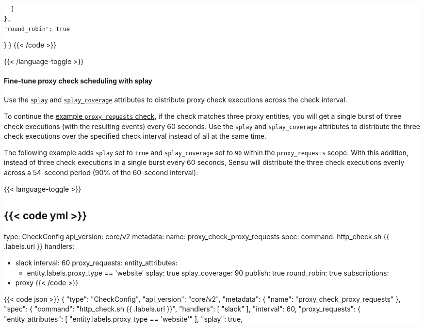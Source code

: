       ]
    },
    "round_robin": true
  }
}
{{< /code >}}

{{< /language-toggle >}}

#### Fine-tune proxy check scheduling with splay

Use the [`splay`][72] and [`splay_coverage`][73] attributes to distribute proxy check executions across the check interval.

To continue the [example `proxy_requests` check][71], if the check matches three proxy entities, you will get a single burst of three check executions (with the resulting events) every 60 seconds.
Use the `splay` and `splay_coverage` attributes to distribute the three check executions over the specified check interval instead of all at the same time.

The following example adds `splay` set to `true` and `splay_coverage` set to `90` within the `proxy_requests` scope.
With this addition, instead of three check executions in a single burst every 60 seconds, Sensu will distribute the three check executions evenly across a 54-second period (90% of the 60-second interval):

{{< language-toggle >}}

{{< code yml >}}
---
type: CheckConfig
api_version: core/v2
metadata:
  name: proxy_check_proxy_requests
spec:
  command: http_check.sh {{ .labels.url }}
  handlers:
  - slack
  interval: 60
  proxy_requests:
    entity_attributes:
    - entity.labels.proxy_type == 'website'
    splay: true
    splay_coverage: 90
  publish: true
  round_robin: true
  subscriptions:
  - proxy
{{< /code >}}

{{< code json >}}
{
  "type": "CheckConfig",
  "api_version": "core/v2",
  "metadata": {
    "name": "proxy_check_proxy_requests"
  },
  "spec": {
    "command": "http_check.sh {{ .labels.url }}",
    "handlers": [
      "slack"
    ],
    "interval": 60,
    "proxy_requests": {
      "entity_attributes": [
        "entity.labels.proxy_type == 'website'"
      ],
      "splay": true,

[1]: #subscription-checks
[2]: https://en.wikipedia.org/wiki/Publish%E2%80%93subscribe_pattern
[3]: https://en.wikipedia.org/wiki/Standard_streams
[4]: #check-commands
[5]: ../tokens/
[6]: ../hooks/
[7]: /sensu-core/latest/reference/checks/#standalone-checks
[8]: ../../../operations/control-access/rbac/
[9]: ../../../plugins/assets/
[10]: #proxy-requests-attributes
[11]: ../../observe-filter/sensu-query-expressions/
[12]: ../monitor-server-resources/
[13]: #check-attributes
[14]: https://en.wikipedia.org/wiki/Cron#CRON_expression
[15]: https://godoc.org/github.com/robfig/cron#hdr-Predefined_schedules
[16]: https://assets.nagios.com/downloads/nagioscore/docs/nagioscore/3/en/flapping.html
[17]: #subdue-attributes
[18]: https://prometheus.io/docs/instrumenting/exposition_formats/#text-based-format
[19]: #output-metric-tags
[20]: ../../observe-entities/#proxy-entities
[21]: ../../observe-entities/entities/#spec-attributes
[22]: #output_metric_tags-attributes
[23]: ../collect-metrics-with-checks/
[24]: ../../observe-events/events/
[25]: #metadata-attributes
[26]: ../../../operations/control-access/namespaces/
[27]: ../../observe-filter/filters/
[28]: ../../observe-entities/monitor-external-resources/
[29]: https://bonsai.sensu.io
[30]: https://en.wikipedia.org/wiki/Cron#Time_zone_handling
[31]: #ttl-attribute
[32]: #proxy-entity-name-attribute
[33]: #proxy-checks
[34]: ../../../api/core/checks#checkscheckexecute-post
[35]: #use-a-proxy-check-to-monitor-a-proxy-entity
[36]: #use-a-proxy-check-to-monitor-multiple-proxy-entities
[37]: #proxy-requests-top-level
[38]: #interval-scheduling
[39]: #check-token-substitution
[40]: ../../observe-entities/entities#manage-entity-labels
[41]: ../../../sensuctl/create-manage-resources/#create-resources
[42]: #spec-attributes
[43]: #round-robin-attribute
[44]: #proxy-entity-name-attribute
[45]: #cron-scheduling
[46]: https://assets.nagios.com/downloads/nagioscore/docs/nagioscore/3/en/perfdata.html
[47]: https://graphite.readthedocs.io/en/latest/feeding-carbon.html#the-plaintext-protocol
[48]: https://docs.influxdata.com/enterprise_influxdb/v1.9/write_protocols/line_protocol_reference/
[49]: http://opentsdb.net/docs/build/html/user_guide/writing/index.html#data-specification
[50]: ../../observe-events/events/#metrics-attribute
[51]: https://bonsai.sensu.io/assets/sensu/sensu-influxdb-handler
[52]: #round-robin-checks
[53]: https://regex101.com/r/zo9mQU/2
[54]: ../../../api/#response-filtering
[55]: ../../../sensuctl/filter-responses/
[56]: ../../../operations/manage-secrets/secrets/
[57]: ../../../operations/manage-secrets/secrets-providers/
[58]: ../../../web-ui/search#search-for-labels
[59]: ../../../operations/manage-secrets/secrets-management/
[60]: ../../../plugins/assets#dynamic-runtime-asset-path
[61]: ../../../web-ui/search/
[62]: ../../observe-events/events/#flap-detection-algorithm
[63]: #ad-hoc-scheduling
[64]: ../subscriptions/
[65]: ../../../operations/deploy-sensu/datastore/
[66]: ../../../operations/deploy-sensu/datastore/#round-robin-postgresql
[67]: #event-storage-for-round-robin-scheduling
[68]: ../metrics/
[71]: #example-proxy-check-using-proxy_requests
[72]: #splay
[73]: #splay-coverage